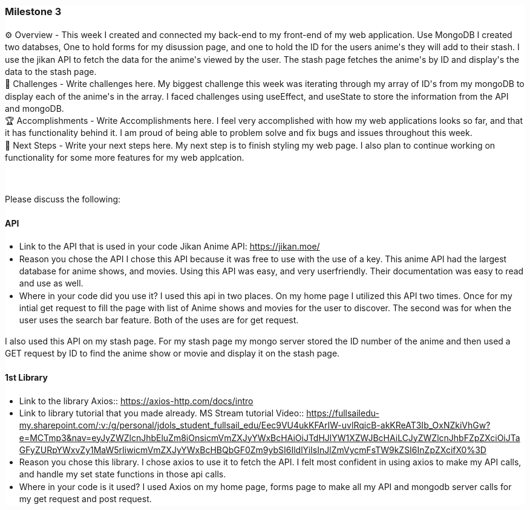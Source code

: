 ### Milestone 3

⚙️ Overview - This week I created and connected my back-end to my front-end of my web application. Use MongoDB I created two databses, One to hold forms for my disussion page, and one to hold the ID for the users anime's they will add to their stash. I use the jikan API to fetch the data for the anime's viewed by the user. The stash page fetches the anime's by ID and display's the data to the stash page.
<br>
🌵 Challenges - Write challenges here.
My biggest challenge this week was iterating through my array of ID's from my mongoDB to display each of the anime's in the array. I faced challenges using useEffect, and useState to store the information from the API and mongoDB.
<br>
🏆 Accomplishments - Write Accomplishments here.
I feel very accomplished with how my web applications looks so far, and that it has functionality behind it. I am proud of being able to problem solve and fix bugs and issues throughout this week.
<br>
🔮 Next Steps - Write your next steps here.
My next step is to finish styling my web page. I also plan to continue working on functionality for some more features for my web applcation.

<br>

Please discuss the following:

#### API

- Link to the API that is used in your code
  Jikan Anime API: https://jikan.moe/
- Reason you chose the API
  I chose this API because it was free to use with the use of a key. This anime API had the largest database for anime shows, and movies.
  Using this API was easy, and very userfriendly. Their documentation was easy to read and use as well.
- Where in your code did you use it?
  I used this api in two places. On my home page I utilized this API two times. Once for my intial get request to fill the page with
  list of Anime shows and movies for the user to discover. The second was for when the user uses the search bar feature. Both of the uses are for get request.

I also used this API on my stash page. For my stash page my mongo server stored the ID number of the anime and then used a GET request by ID to find the anime show or movie and display it on the stash page.

#### 1st Library

- Link to the library
  Axios:: https://axios-http.com/docs/intro
- Link to library tutorial that you made already.
  MS Stream tutorial Video:: https://fullsailedu-my.sharepoint.com/:v:/g/personal/jdols_student_fullsail_edu/Eec9VU4ukKFArIW-uvlRqicB-akKReAT3Ib_OxNZkiVhGw?e=MCTmp3&nav=eyJyZWZlcnJhbEluZm8iOnsicmVmZXJyYWxBcHAiOiJTdHJlYW1XZWJBcHAiLCJyZWZlcnJhbFZpZXciOiJTaGFyZURpYWxvZy1MaW5rIiwicmVmZXJyYWxBcHBQbGF0Zm9ybSI6IldlYiIsInJlZmVycmFsTW9kZSI6InZpZXcifX0%3D
- Reason you chose this library.
  I chose axios to use it to fetch the API. I felt most confident in using axios to make my API calls, and handle my set state functions in those api calls.
- Where in your code is it used?
  I used Axios on my home page, forms page to make all my API and mongodb server calls for my get request and post request.
